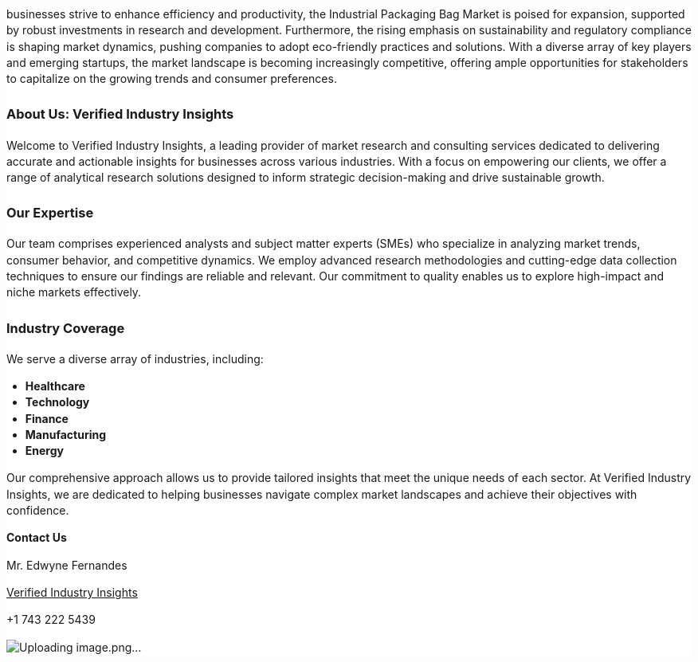 businesses strive to enhance efficiency and productivity, the Industrial Packaging Bag Market is poised for expansion, supported by robust investments in research and development. Furthermore, the rising emphasis on sustainability and regulatory compliance is shaping market dynamics, pushing companies to adopt eco-friendly practices and solutions. With a diverse array of key players and emerging startups, the market landscape is becoming increasingly competitive, offering ample opportunities for stakeholders to capitalize on the growing trends and consumer preferences.</p><h3>About Us: Verified Industry Insights</h3><p>Welcome to Verified Industry Insights, a leading provider of market research and consulting services dedicated to delivering accurate and actionable insights for businesses across various industries. With a focus on empowering our clients, we offer a range of analytical research solutions designed to inform strategic decision-making and drive sustainable growth.</p><h3>Our Expertise</h3><p>Our team comprises experienced analysts and subject matter experts (SMEs) who specialize in analyzing market trends, consumer behavior, and competitive dynamics. We employ advanced research methodologies and cutting-edge data collection techniques to ensure our findings are reliable and relevant. Our commitment to quality enables us to explore high-impact and niche markets effectively.</p><h3>Industry Coverage</h3><p>We serve a diverse array of industries, including:</p><ul><li><strong>Healthcare</strong></li><li><strong>Technology</strong></li><li><strong>Finance</strong></li><li><strong>Manufacturing</strong></li><li><strong>Energy</strong></li></ul><p>Our comprehensive approach allows us to provide tailored insights that meet the unique needs of each sector. At Verified Industry Insights, we are dedicated to helping businesses navigate complex market landscapes and achieve their objectives with confidence.</p><p><strong>Contact Us</strong></p><p>Mr. Edwyne Fernandes</p><p><a href="https://www.verifiedindustryinsights.com/">Verified Industry Insights</a></p><p>+1 743 222 5439</p>
![Uploading image.png…]()
